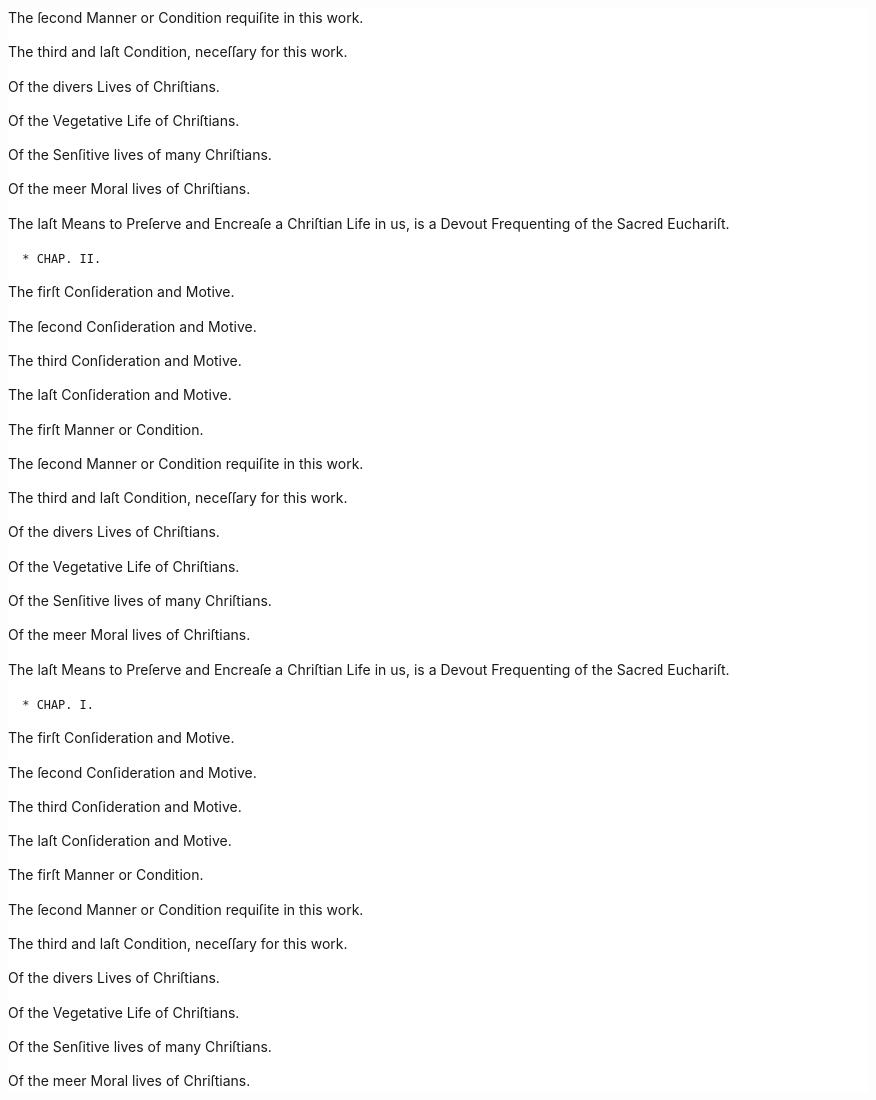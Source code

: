 The ſecond Manner or Condition requiſite in this work.

The third and laſt Condition, neceſſary for this work.

Of the divers Lives of Chriſtians.

Of the Vegetative Life of Chriſtians.

Of the Senſitive lives of many Chriſtians.

Of the meer Moral lives of Chriſtians.

The laſt Means to Preſerve and Encreaſe a Chriſtian Life in us, is a Devout Frequenting of the Sacred Euchariſt.

      * CHAP. II.

The firſt Conſideration and Motive.

The ſecond Conſideration and Motive.

The third Conſideration and Motive.

The laſt Conſideration and Motive.

The firſt Manner or Condition.

The ſecond Manner or Condition requiſite in this work.

The third and laſt Condition, neceſſary for this work.

Of the divers Lives of Chriſtians.

Of the Vegetative Life of Chriſtians.

Of the Senſitive lives of many Chriſtians.

Of the meer Moral lives of Chriſtians.

The laſt Means to Preſerve and Encreaſe a Chriſtian Life in us, is a Devout Frequenting of the Sacred Euchariſt.

      * CHAP. I.

The firſt Conſideration and Motive.

The ſecond Conſideration and Motive.

The third Conſideration and Motive.

The laſt Conſideration and Motive.

The firſt Manner or Condition.

The ſecond Manner or Condition requiſite in this work.

The third and laſt Condition, neceſſary for this work.

Of the divers Lives of Chriſtians.

Of the Vegetative Life of Chriſtians.

Of the Senſitive lives of many Chriſtians.

Of the meer Moral lives of Chriſtians.
